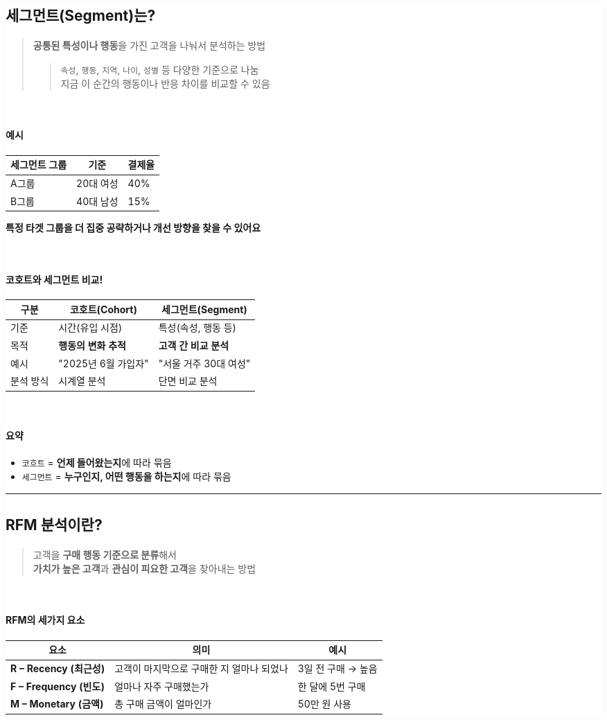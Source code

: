 ## 세그먼트(Segment)는?

> **공통된 특성이나 행동**을 가진 고객을 나눠서 분석하는 방법
>
> > `속성`, `행동`, `지역`, `나이`, `성별` 등 다양한 기준으로 나눔  
> > 지금 이 순간의 행동이나 반응 차이를 비교할 수 있음

<br>

#### 예시

| 세그먼트 그룹 | 기준      | 결제율 |
| ------------- | --------- | ------ |
| A그룹         | 20대 여성 | 40%    |
| B그룹         | 40대 남성 | 15%    |

**특정 타겟 그룹을 더 집중 공략하거나 개선 방향을 찾을 수 있어요**

<br>

#### 코호트와 세그먼트 비교!

| 구분      | 코호트(Cohort)       | 세그먼트(Segment)     |
| --------- | -------------------- | --------------------- |
| 기준      | 시간(유입 시점)      | 특성(속성, 행동 등)   |
| 목적      | **행동의 변화 추적** | **고객 간 비교 분석** |
| 예시      | "2025년 6월 가입자"  | "서울 거주 30대 여성" |
| 분석 방식 | 시계열 분석          | 단면 비교 분석        |

<br>

#### 요약

- `코흐트` = **언제 들어왔는지**에 따라 묶음
- `세그먼트` = **누구인지, 어떤 행동을 하는지**에 따라 묶음

---

## RFM 분석이란?

> 고객을 **구매 행동 기준으로 분류**해서  
> **가치가 높은 고객**과 **관심이 피요한 고객**을 찾아내는 방법

<BR>

#### RFM의 세가지 요소

| 요소                     | 의미                                      | 예시               |
| ------------------------ | ----------------------------------------- | ------------------ |
| **R – Recency (최근성)** | 고객이 마지막으로 구매한 지 얼마나 되었나 | 3일 전 구매 → 높음 |
| **F – Frequency (빈도)** | 얼마나 자주 구매했는가                    | 한 달에 5번 구매   |
| **M – Monetary (금액)**  | 총 구매 금액이 얼마인가                   | 50만 원 사용       |
